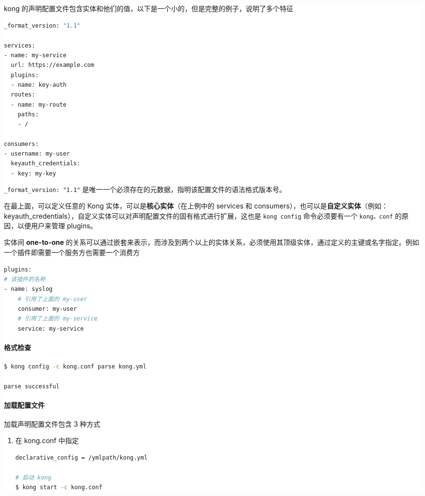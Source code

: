 kong 的声明配置文件包含实体和他们的值，以下是一个小的，但是完整的例子，说明了多个特征
```bash
_format_version: "1.1"

services:
- name: my-service
  url: https://example.com
  plugins:
  - name: key-auth
  routes:
  - name: my-route
    paths:
    - /

consumers:
- username: my-user
  keyauth_credentials:
  - key: my-key
```
`_format_version: "1.1"` 是唯一一个必须存在的元数据，指明该配置文件的语法格式版本号。

在最上面，可以定义任意的 Kong 实体，可以是**核心实体**（在上例中的 services 和 consumers），也可以是**自定义实体**（例如：keyauth_credentials），自定义实体可以对声明配置文件的固有格式进行扩展，这也是 `kong config` 命令必须要有一个 `kong。conf` 的原因，以便用户来管理 plugins。

实体间 **one-to-one** 的关系可以通过嵌套来表示，而涉及到两个以上的实体关系，必须使用其顶级实体，通过定义的主键或名字指定。例如一个插件即需要一个服务方也需要一个消费方
```bash
plugins:
# 该插件的名称
- name: syslog
    # 引用了上面的 my-user
    consumer: my-user
    # 引用了上面的 my-service
    service: my-service
```

#### 格式检查
```bash
$ kong config -c kong.conf parse kong.yml

parse successful
```

#### 加载配置文件

加载声明配置文件包含 3 种方式

1. 在 kong.conf 中指定

   ```bash
   declarative_config = /ymlpath/kong.yml
   
   # 启动 kong
   $ kong start -c kong.conf
   ```
